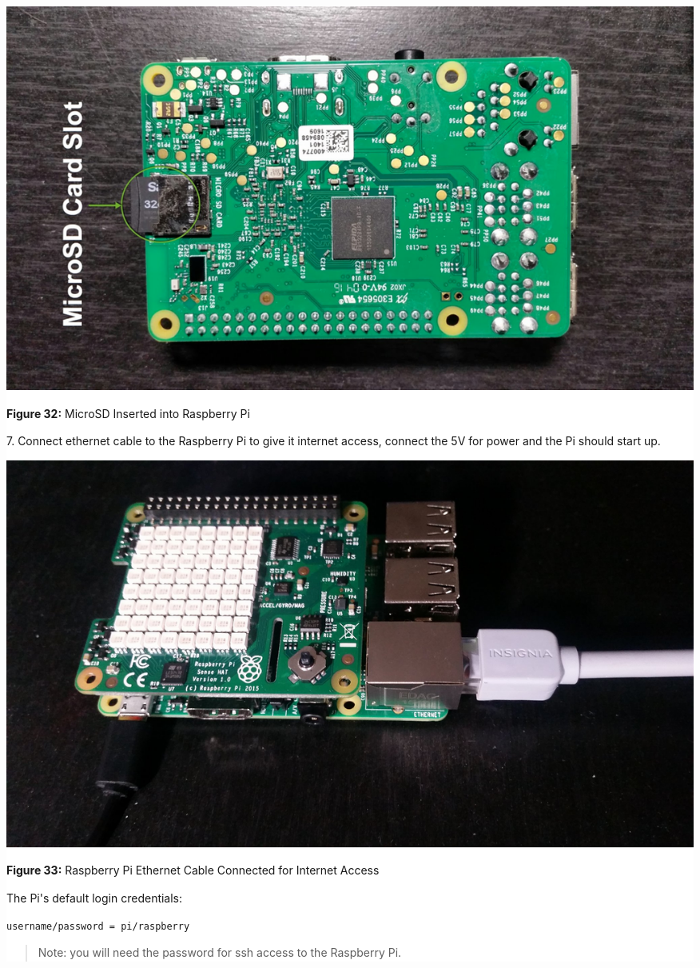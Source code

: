 ![microsd_inserted_to_rpi](assets/tutorial2/microsd_inserted_to_rpi.png)

**Figure 32:** MicroSD Inserted into Raspberry Pi

7\. Connect ethernet cable to the Raspberry Pi to give it internet access, connect the 5V for power and the Pi should start up.

![power-ethernet_rpi](assets/tutorial2/power-ethernet_rpi.png)

**Figure 33:** Raspberry Pi Ethernet Cable Connected for Internet Access

The Pi's default login credentials:

~~~bash
username/password = pi/raspberry
~~~

> Note: you will need the password for ssh access to the Raspberry Pi.
